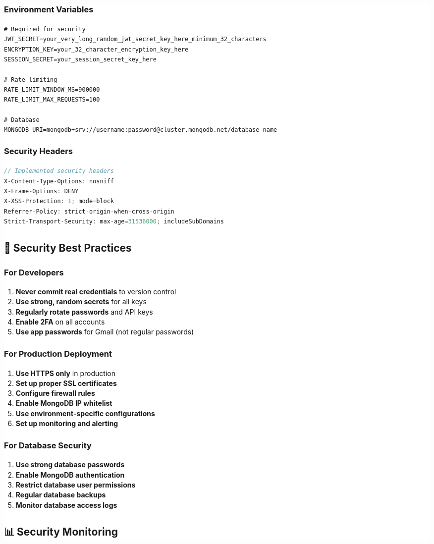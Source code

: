 ### Environment Variables
```env
# Required for security
JWT_SECRET=your_very_long_random_jwt_secret_key_here_minimum_32_characters
ENCRYPTION_KEY=your_32_character_encryption_key_here
SESSION_SECRET=your_session_secret_key_here

# Rate limiting
RATE_LIMIT_WINDOW_MS=900000
RATE_LIMIT_MAX_REQUESTS=100

# Database
MONGODB_URI=mongodb+srv://username:password@cluster.mongodb.net/database_name
```

### Security Headers
```javascript
// Implemented security headers
X-Content-Type-Options: nosniff
X-Frame-Options: DENY
X-XSS-Protection: 1; mode=block
Referrer-Policy: strict-origin-when-cross-origin
Strict-Transport-Security: max-age=31536000; includeSubDomains
```

## 🚨 Security Best Practices

### For Developers
1. **Never commit real credentials** to version control
2. **Use strong, random secrets** for all keys
3. **Regularly rotate passwords** and API keys
4. **Enable 2FA** on all accounts
5. **Use app passwords** for Gmail (not regular passwords)

### For Production Deployment
1. **Use HTTPS only** in production
2. **Set up proper SSL certificates**
3. **Configure firewall rules**
4. **Enable MongoDB IP whitelist**
5. **Use environment-specific configurations**
6. **Set up monitoring and alerting**

### For Database Security
1. **Use strong database passwords**
2. **Enable MongoDB authentication**
3. **Restrict database user permissions**
4. **Regular database backups**
5. **Monitor database access logs**

## 📊 Security Monitoring
